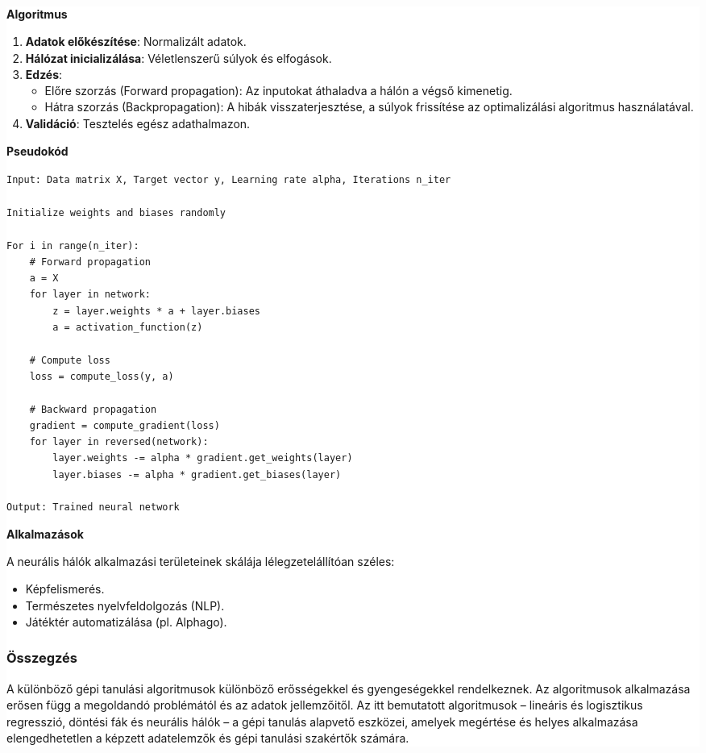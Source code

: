 **Algoritmus**

1. **Adatok előkészítése**: Normalizált adatok.
2. **Hálózat inicializálása**: Véletlenszerű súlyok és elfogások.
3. **Edzés**:
   - Előre szorzás (Forward propagation): Az inputokat áthaladva a hálón a végső kimenetig.
   - Hátra szorzás (Backpropagation): A hibák visszaterjesztése, a súlyok frissítése az optimalizálási algoritmus használatával.
4. **Validáció**: Tesztelés egész adathalmazon.

**Pseudokód**

```plaintext
Input: Data matrix X, Target vector y, Learning rate alpha, Iterations n_iter

Initialize weights and biases randomly

For i in range(n_iter):
    # Forward propagation
    a = X
    for layer in network:
        z = layer.weights * a + layer.biases
        a = activation_function(z)
    
    # Compute loss
    loss = compute_loss(y, a)
    
    # Backward propagation
    gradient = compute_gradient(loss)
    for layer in reversed(network):
        layer.weights -= alpha * gradient.get_weights(layer)
        layer.biases -= alpha * gradient.get_biases(layer)

Output: Trained neural network
```

**Alkalmazások**

A neurális hálók alkalmazási területeinek skálája lélegzetelállítóan széles:

- Képfelismerés.
- Természetes nyelvfeldolgozás (NLP).
- Játéktér automatizálása (pl. Alphago).

### Összegzés

A különböző gépi tanulási algoritmusok különböző erősségekkel és gyengeségekkel rendelkeznek. Az algoritmusok alkalmazása erősen függ a megoldandó problémától és az adatok jellemzőitől. Az itt bemutatott algoritmusok – lineáris és logisztikus regresszió, döntési fák és neurális hálók – a gépi tanulás alapvető eszközei, amelyek megértése és helyes alkalmazása elengedhetetlen a képzett adatelemzők és gépi tanulási szakértők számára.

